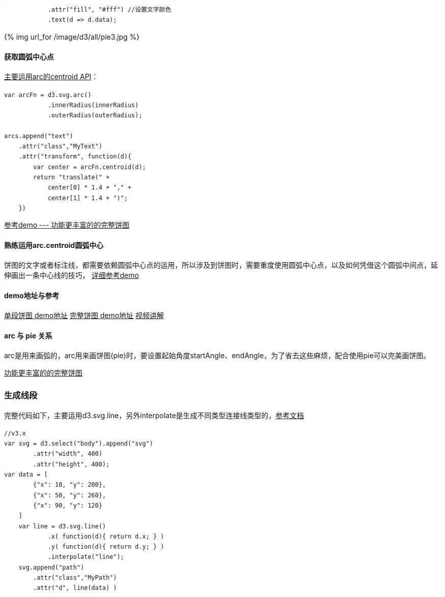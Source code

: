 ``` const svg = d3.select("#svg").append("svg").attr("width", "300").attr("height", "300");
            .attr("fill", "#fff") //设置文字颜色
            .text(d => d.data);
```
{% img url_for /image/d3/all/pie3.jpg %}

#### 获取圆弧中心点
[主要运用arc的centroid API](https://github.com/d3/d3-3.x-api-reference/blob/master/SVG-Shapes.md#arc)：
```
var arcFn = d3.svg.arc()
			.innerRadius(innerRadius)
			.outerRadius(outerRadius);

arcs.append("text")
	.attr("class","MyText")
	.attr("transform", function(d){
		var center = arcFn.centroid(d);
		return "translate(" + 
			center[0] * 1.4 + "," + 
			center[1] * 1.4 + ")";
	})
```
[参考demo --- 功能更丰富的的完整饼图](https://github.com/YeWills/d3-note-demo/blob/d3-demo/pages/wangjingzhi/sixth.html)

#### 熟练运用arc.centroid圆弧中心
饼图的文字或者标注线，都需要依赖圆弧中心点的运用，所以涉及到饼图时，需要重度使用圆弧中心点，以及如何凭借这个圆弧中间点，延伸画出一条中心线的技巧， [详细参考demo](https://github.com/YeWills/d3-note-demo/blob/d3-demo/pages/d3-jt-book/chapter10/10.1/10-1-pie.html)

#### demo地址与参考
[单段饼图 demo地址](https://github.com/YeWills/d3-note-demo/blob/d3-demo/pages/my-d3-practice/PieChart.html)
[完整饼图 demo地址](https://github.com/YeWills/d3-note-demo/blob/d3-demo/pages/my-d3-practice/PieCharts.html)
[视频讲解](https://www.bilibili.com/video/av13872208/?spm_id_from=333.788.videocard.0)

#### arc 与 pie 关系
arc是用来画弧的，arc用来画饼图(pie)时，要设置起始角度startAngle、endAngle，为了省去这些麻烦，配合使用pie可以完美画饼图。


[功能更丰富的的完整饼图](https://github.com/YeWills/d3-note-demo/blob/d3-demo/pages/wangjingzhi/sixth.html)

### 生成线段
完整代码如下，主要运用d3.svg.line，另外interpolate是生成不同类型连接线类型的，[参考文档](https://github.com/d3/d3-3.x-api-reference/blob/master/SVG-Shapes.md#_line)
```
//v3.x
var svg = d3.select("body").append("svg")
		.attr("width", 400)
		.attr("height", 400);
var data = [
		{"x": 10, "y": 200},
		{"x": 50, "y": 260},
		{"x": 90, "y": 120}
	]
	var line = d3.svg.line()
			.x( function(d){ return d.x; } )
			.y( function(d){ return d.y; } )
			.interpolate("line");
	svg.append("path")
		.attr("class","MyPath")
		.attr("d", line(data) )
```
